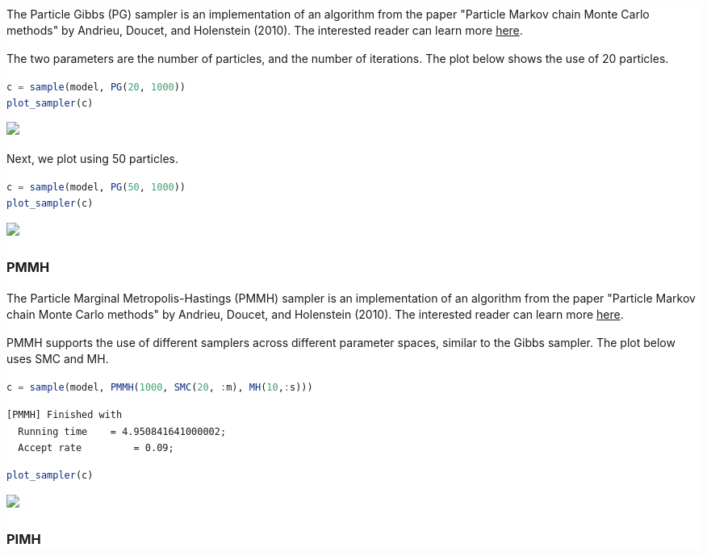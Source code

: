 The Particle Gibbs (PG) sampler is an implementation of an algorithm from the paper "Particle Markov chain Monte Carlo methods" by Andrieu, Doucet, and Holenstein (2010). The interested reader can learn more [here](https://rss.onlinelibrary.wiley.com/doi/full/10.1111/j.1467-9868.2009.00736.x).

The two parameters are the number of particles, and the number of iterations. The plot below shows the use of 20 particles.

````julia
c = sample(model, PG(20, 1000))
plot_sampler(c)
````


![](/assets/figures/samplers_10_1.svg)



Next, we plot using 50 particles.

````julia
c = sample(model, PG(50, 1000))
plot_sampler(c)
````


![](/assets/figures/samplers_11_1.svg)



### PMMH

The Particle Marginal Metropolis-Hastings (PMMH) sampler is an implementation of an algorithm from the paper "Particle Markov chain Monte Carlo methods" by Andrieu, Doucet, and Holenstein (2010). The interested reader can learn more [here](https://rss.onlinelibrary.wiley.com/doi/full/10.1111/j.1467-9868.2009.00736.x).

PMMH supports the use of different samplers across different parameter spaces, similar to the Gibbs sampler. The plot below uses SMC and MH.

````julia
c = sample(model, PMMH(1000, SMC(20, :m), MH(10,:s)))
````


````
[PMMH] Finished with
  Running time    = 4.950841641000002;
  Accept rate         = 0.09;
````



````julia
plot_sampler(c)
````


![](/assets/figures/samplers_12_1.svg)



### PIMH
